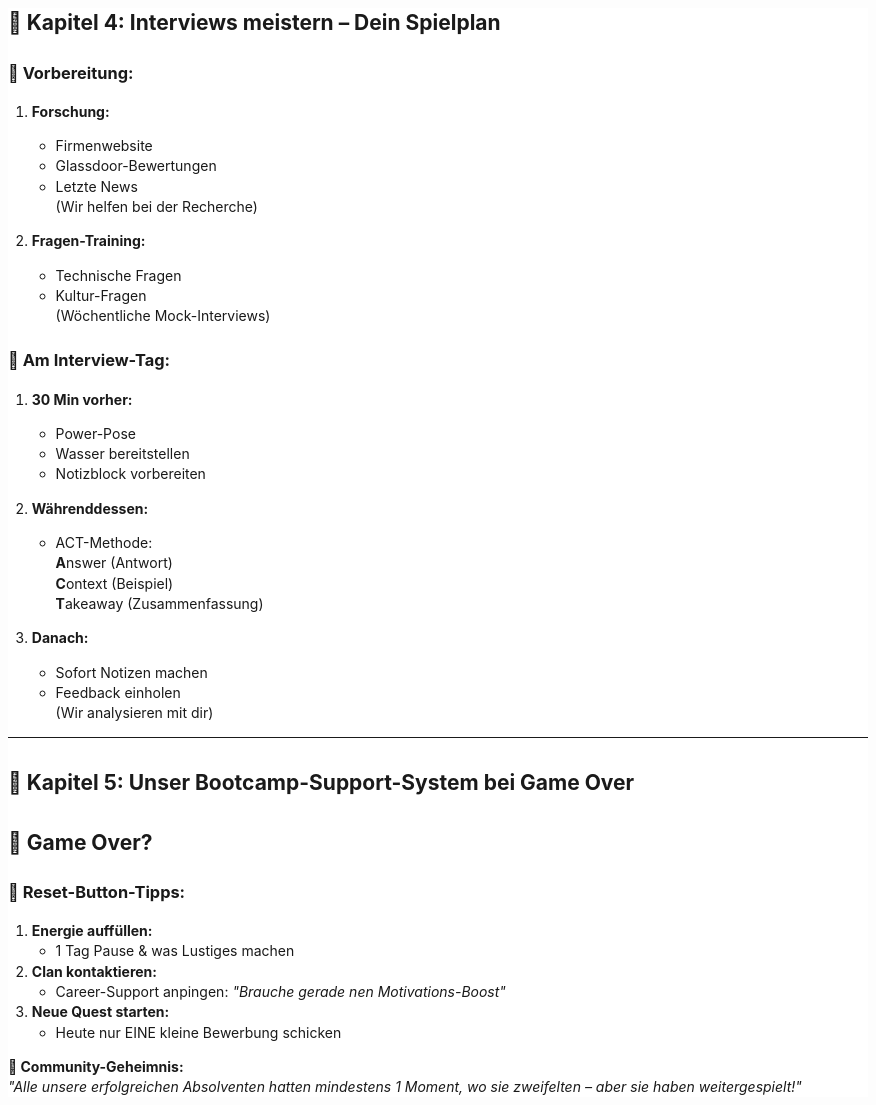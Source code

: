
## 💬 **Kapitel 4: Interviews meistern – Dein Spielplan**

### 🎤 **Vorbereitung:**
1. **Forschung:**  
   - Firmenwebsite  
   - Glassdoor-Bewertungen  
   - Letzte News  
   (Wir helfen bei der Recherche)

2. **Fragen-Training:**  
   - Technische Fragen  
   - Kultur-Fragen  
   (Wöchentliche Mock-Interviews)

### 🕺 **Am Interview-Tag:**
1. **30 Min vorher:**  
   - Power-Pose  
   - Wasser bereitstellen  
   - Notizblock vorbereiten  

2. **Währenddessen:**  
   - ACT-Methode:  
     **A**nswer (Antwort)  
     **C**ontext (Beispiel)  
     **T**akeaway (Zusammenfassung)  

3. **Danach:**  
   - Sofort Notizen machen  
   - Feedback einholen  
   (Wir analysieren mit dir)

---

## 🤝 **Kapitel 5: Unser Bootcamp-Support-System bei Game Over**

## 🛑 **Game Over?**
### 🔄 **Reset-Button-Tipps:**
1. **Energie auffüllen:**  
   - 1 Tag Pause & was Lustiges machen  
2. **Clan kontaktieren:**  
   - Career-Support anpingen: *"Brauche gerade nen Motivations-Boost"*  
3. **Neue Quest starten:**  
   - Heute nur EINE kleine Bewerbung schicken  

**📣 Community-Geheimnis:**  
*"Alle unsere erfolgreichen Absolventen hatten mindestens 1 Moment, wo sie zweifelten – aber sie haben weitergespielt!"*  
